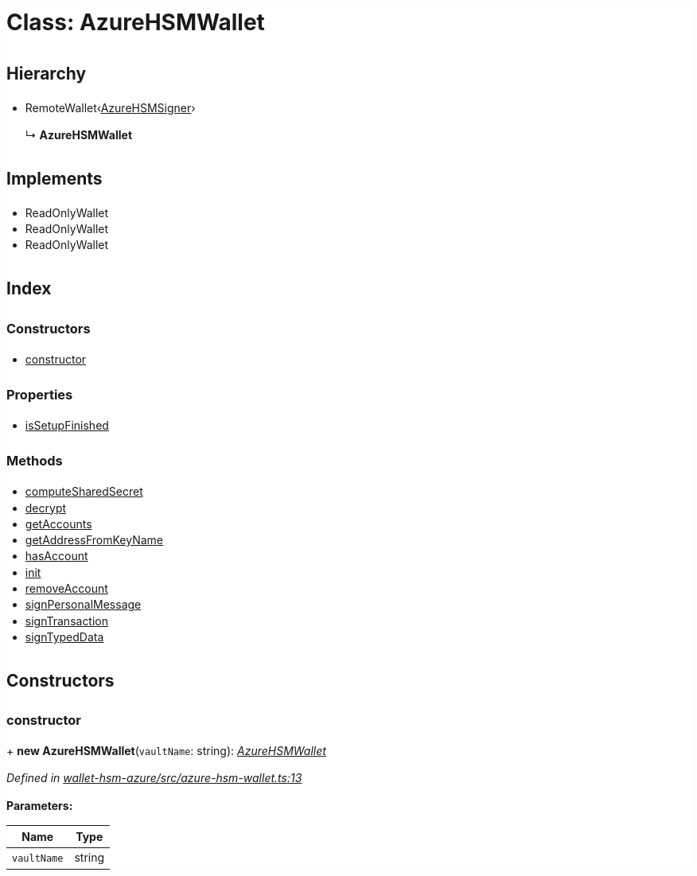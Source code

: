 # Class: AzureHSMWallet

## Hierarchy

* RemoteWallet‹[AzureHSMSigner](_azure_hsm_signer_.azurehsmsigner.md)›

  ↳ **AzureHSMWallet**

## Implements

* ReadOnlyWallet
* ReadOnlyWallet
* ReadOnlyWallet

## Index

### Constructors

* [constructor](_azure_hsm_wallet_.azurehsmwallet.md#constructor)

### Properties

* [isSetupFinished](_azure_hsm_wallet_.azurehsmwallet.md#issetupfinished)

### Methods

* [computeSharedSecret](_azure_hsm_wallet_.azurehsmwallet.md#computesharedsecret)
* [decrypt](_azure_hsm_wallet_.azurehsmwallet.md#decrypt)
* [getAccounts](_azure_hsm_wallet_.azurehsmwallet.md#getaccounts)
* [getAddressFromKeyName](_azure_hsm_wallet_.azurehsmwallet.md#getaddressfromkeyname)
* [hasAccount](_azure_hsm_wallet_.azurehsmwallet.md#hasaccount)
* [init](_azure_hsm_wallet_.azurehsmwallet.md#init)
* [removeAccount](_azure_hsm_wallet_.azurehsmwallet.md#removeaccount)
* [signPersonalMessage](_azure_hsm_wallet_.azurehsmwallet.md#signpersonalmessage)
* [signTransaction](_azure_hsm_wallet_.azurehsmwallet.md#signtransaction)
* [signTypedData](_azure_hsm_wallet_.azurehsmwallet.md#signtypeddata)

## Constructors

###  constructor

\+ **new AzureHSMWallet**(`vaultName`: string): *[AzureHSMWallet](_azure_hsm_wallet_.azurehsmwallet.md)*

*Defined in [wallet-hsm-azure/src/azure-hsm-wallet.ts:13](https://github.com/celo-org/celo-monorepo/blob/master/packages/sdk/wallets/wallet-hsm-azure/src/azure-hsm-wallet.ts#L13)*

**Parameters:**

Name | Type |
------ | ------ |
`vaultName` | string |
